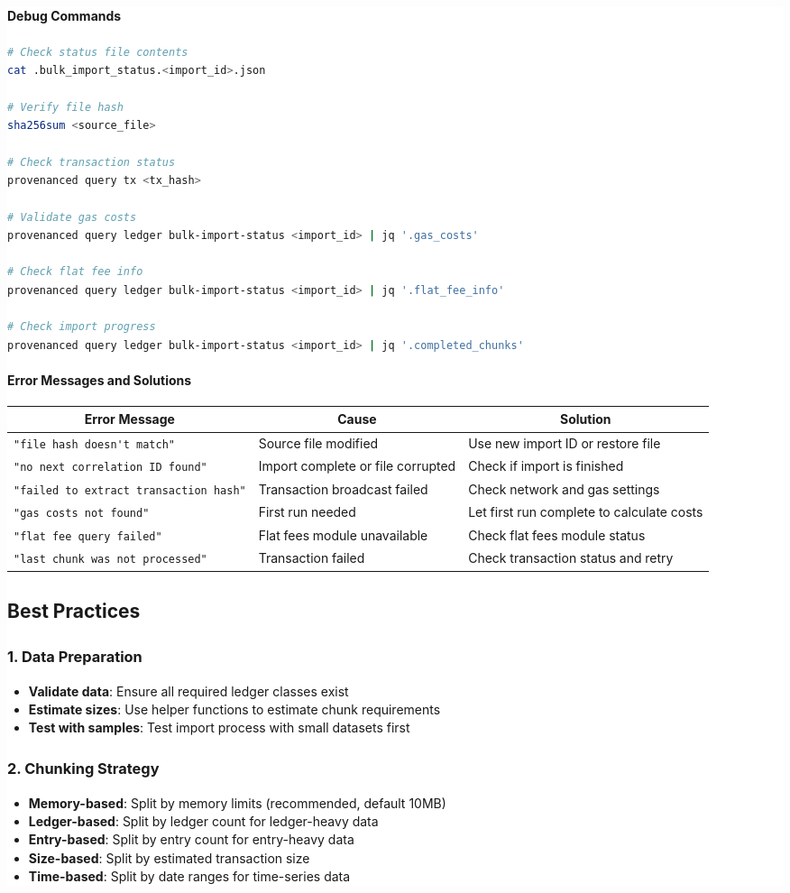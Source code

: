 #### Debug Commands

```bash
# Check status file contents
cat .bulk_import_status.<import_id>.json

# Verify file hash
sha256sum <source_file>

# Check transaction status
provenanced query tx <tx_hash>

# Validate gas costs
provenanced query ledger bulk-import-status <import_id> | jq '.gas_costs'

# Check flat fee info
provenanced query ledger bulk-import-status <import_id> | jq '.flat_fee_info'

# Check import progress
provenanced query ledger bulk-import-status <import_id> | jq '.completed_chunks'
```

#### Error Messages and Solutions

| Error Message | Cause | Solution |
|---------------|-------|----------|
| `"file hash doesn't match"` | Source file modified | Use new import ID or restore file |
| `"no next correlation ID found"` | Import complete or file corrupted | Check if import is finished |
| `"failed to extract transaction hash"` | Transaction broadcast failed | Check network and gas settings |
| `"gas costs not found"` | First run needed | Let first run complete to calculate costs |
| `"flat fee query failed"` | Flat fees module unavailable | Check flat fees module status |
| `"last chunk was not processed"` | Transaction failed | Check transaction status and retry |

## Best Practices

### 1. Data Preparation

- **Validate data**: Ensure all required ledger classes exist
- **Estimate sizes**: Use helper functions to estimate chunk requirements
- **Test with samples**: Test import process with small datasets first

### 2. Chunking Strategy

- **Memory-based**: Split by memory limits (recommended, default 10MB)
- **Ledger-based**: Split by ledger count for ledger-heavy data
- **Entry-based**: Split by entry count for entry-heavy data
- **Size-based**: Split by estimated transaction size
- **Time-based**: Split by date ranges for time-series data
